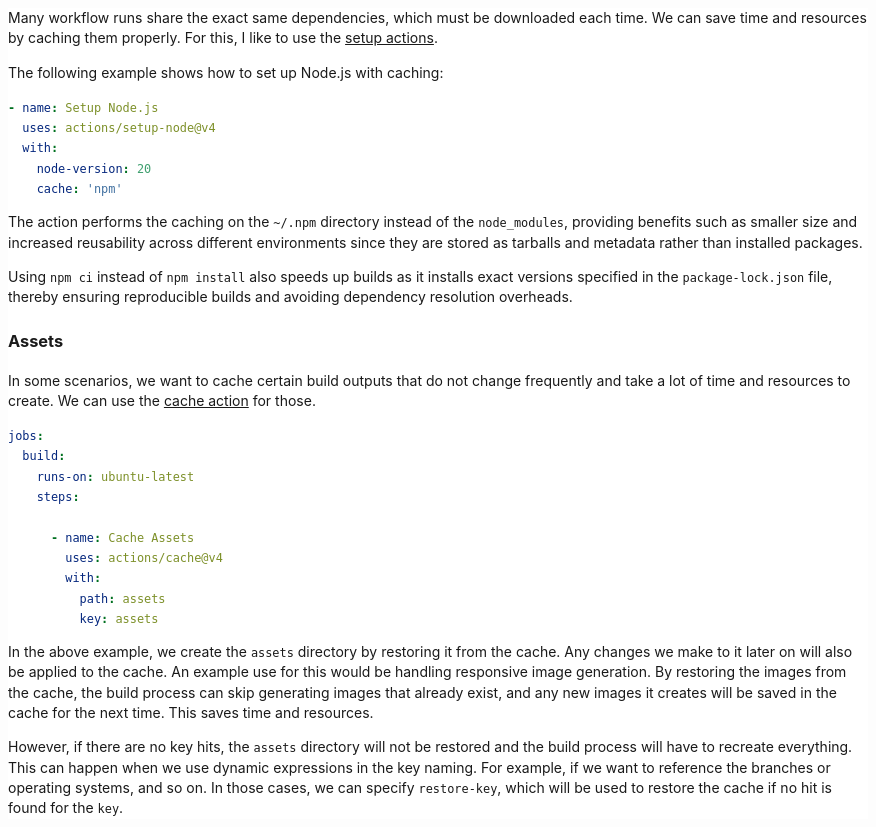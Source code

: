 Many workflow runs share the exact same dependencies, which must be downloaded each time. We can save time and
resources by caching them properly. For this, I like to use the
[setup actions](https://docs.github.com/en/actions/using-workflows/caching-dependencies-to-speed-up-workflows#about-caching-workflow-dependencies).

The following example shows how to set up Node.js with caching:

```yaml
- name: Setup Node.js
  uses: actions/setup-node@v4
  with:
    node-version: 20
    cache: 'npm'
```

The action performs the caching on the `~/.npm` directory instead of the `node_modules`, providing benefits such as
smaller size and increased reusability across different environments since they are stored as tarballs and metadata
rather than installed packages.

Using `npm ci` instead of `npm install` also speeds up builds as it installs exact versions specified in the
`package-lock.json` file, thereby ensuring reproducible builds and avoiding dependency resolution overheads.

### Assets

In some scenarios, we want to cache certain build outputs that do not change frequently and take a lot of time and
resources to create. We can use the [cache action](https://github.com/actions/cache) for those.

```yaml
jobs:
  build:
    runs-on: ubuntu-latest
    steps:

      - name: Cache Assets
        uses: actions/cache@v4
        with:
          path: assets
          key: assets
```

In the above example, we create the `assets` directory by restoring it from the cache. Any changes we make to it later
on will also be applied to the cache. An example use for this would be handling responsive image generation.
By restoring the images from the cache, the build process can skip generating images that already exist, and any new
images it creates will be saved in the cache for the next time. This saves time and resources.

However, if there are no key hits, the `assets` directory will not be restored and the build process will have to
recreate everything. This can happen when we use dynamic expressions in the key naming. For example, if we want to
reference the branches or operating systems, and so on. In those cases, we can specify `restore-key`, which will be
used to restore the cache if no hit is found for the `key`.
